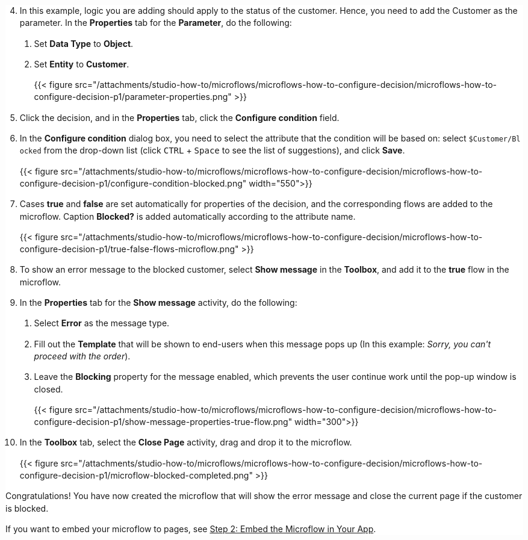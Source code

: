 4. In this example, logic you are adding should apply to the status of the customer. Hence, you need to add the Customer as the parameter. In the **Properties** tab for the **Parameter**, do the following:

    1. Set **Data Type** to **Object**.
    2. Set **Entity** to **Customer**.

        {{< figure src="/attachments/studio-how-to/microflows/microflows-how-to-configure-decision/microflows-how-to-configure-decision-p1/parameter-properties.png" >}}

5. Click the decision, and in the **Properties** tab, click the **Configure condition** field.
6. In the **Configure condition** dialog box, you need to select the attribute that the condition will be based on: select `$Customer/Blocked` from the drop-down list (click <kbd>CTRL</kbd> + <kbd>Space</kbd> to see the list of suggestions), and click **Save**.

    {{< figure src="/attachments/studio-how-to/microflows/microflows-how-to-configure-decision/microflows-how-to-configure-decision-p1/configure-condition-blocked.png" width="550">}}

7. Cases **true** and **false** are set automatically for properties of the decision, and the corresponding flows are added to the microflow. Caption **Blocked?** is added automatically according to the attribute name. 

    {{< figure src="/attachments/studio-how-to/microflows/microflows-how-to-configure-decision/microflows-how-to-configure-decision-p1/true-false-flows-microflow.png" >}}

8. To show an error message to the blocked customer, select **Show message** in the **Toolbox**, and add it to the **true** flow in the microflow. 
9. In the **Properties** tab for the **Show message** activity, do the following:

    1. Select **Error** as the message type.
    2. Fill out the **Template** that will be shown to end-users when this message pops up (In this example: *Sorry, you can't proceed with the order*). 
    3. Leave the **Blocking** property for the message enabled, which prevents the user continue work until the pop-up window is closed.

        {{< figure src="/attachments/studio-how-to/microflows/microflows-how-to-configure-decision/microflows-how-to-configure-decision-p1/show-message-properties-true-flow.png" width="300">}} 

10. In the **Toolbox** tab, select the **Close Page** activity, drag and drop it to the microflow.

    {{< figure src="/attachments/studio-how-to/microflows/microflows-how-to-configure-decision/microflows-how-to-configure-decision-p1/microflow-blocked-completed.png" >}}

Congratulations! You have now created the microflow that will show the error message and close the current page if the customer is blocked.

If you want to embed your microflow to pages, see [Step 2: Embed the Microflow in Your App](/studio-how-to/microflows-how-to-configure-decision-p2/).
